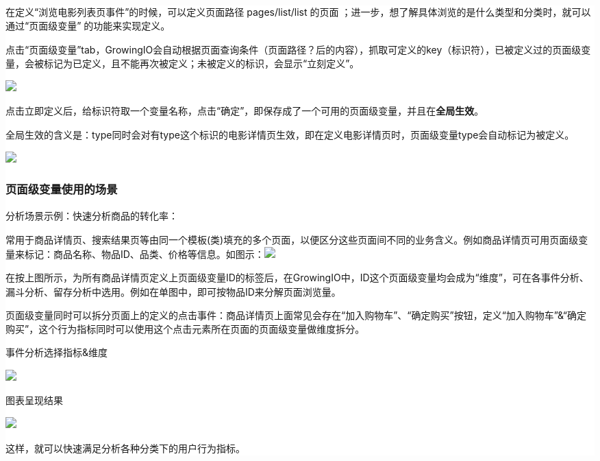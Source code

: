 在定义“浏览电影列表页事件”的时候，可以定义页面路径 pages/list/list 的页面 ；进一步，想了解具体浏览的是什么类型和分类时，就可以通过“页面级变量” 的功能来实现定义。

点击“页面级变量”tab，GrowingIO会自动根据页面查询条件（页面路径？后的内容），抓取可定义的key（标识符），已被定义过的页面级变量，会被标记为已定义，且不能再次被定义；未被定义的标识，会显示“立刻定义”。

![](https://blobscdn.gitbook.com/v0/b/gitbook-28427.appspot.com/o/assets%2F-LGNxeGABUADKiTWTaEM%2F-LIjrnMeRJp_VAJty9Bq%2F-LIkKu23D79bXIAVYf-x%2Fimage.png?alt=media&token=86726fb0-bb63-467b-bfdf-9cbca3721757)

点击立即定义后，给标识符取一个变量名称，点击“确定”，即保存成了一个可用的页面级变量，并且在**全局生效**。

全局生效的含义是：type同时会对有type这个标识的电影详情页生效，即在定义电影详情页时，页面级变量type会自动标记为被定义。

![](https://blobscdn.gitbook.com/v0/b/gitbook-28427.appspot.com/o/assets%2F-LGNxeGABUADKiTWTaEM%2F-LIjrnMeRJp_VAJty9Bq%2F-LIkQu0XIrmbN5-5QfEI%2Fimage.png?alt=media&token=7bab3e2a-aaf1-42f1-94d8-5aee46c37d74)

### **页面级变量使用的场景**

分析场景示例：快速分析商品的转化率：

常用于商品详情页、搜索结果页等由同一个模板\(类\)填充的多个页面，以便区分这些页面间不同的业务含义。例如商品详情页可用页面级变量来标记：商品名称、物品ID、品类、价格等信息。如图示：![](https://docs.growingio.com/.gitbook/assets/ping-mu-kuai-zhao-20180104-xia-wu-2.05.17.png)​

在按上图所示，为所有商品详情页定义上页面级变量ID的标签后，在GrowingIO中，ID这个页面级变量均会成为“维度”，可在各事件分析、漏斗分析、留存分析中选用。例如在单图中，即可按物品ID来分解页面浏览量。

页面级变量同时可以拆分页面上的定义的点击事件：商品详情页上面常见会存在“加入购物车”、“确定购买”按钮，定义“加入购物车”&“确定购买”，这个行为指标同时可以使用这个点击元素所在页面的页面级变量做维度拆分。

事件分析选择指标&维度

![](https://blobscdn.gitbook.com/v0/b/gitbook-28427.appspot.com/o/assets%2F-LGNxeGABUADKiTWTaEM%2F-LIjrnMeRJp_VAJty9Bq%2F-LIkWGYi7nN443_56gai%2Fimage.png?alt=media&token=828f7faa-57f7-40bb-a3ea-843e48baef17)

图表呈现结果

![](https://blobscdn.gitbook.com/v0/b/gitbook-28427.appspot.com/o/assets%2F-LGNxeGABUADKiTWTaEM%2F-LIjrnMeRJp_VAJty9Bq%2F-LIkWDbANkvuUm54VSMt%2Fimage.png?alt=media&token=f608bf79-4274-4c84-b715-f324f3097110)

这样，就可以快速满足分析各种分类下的用户行为指标。

